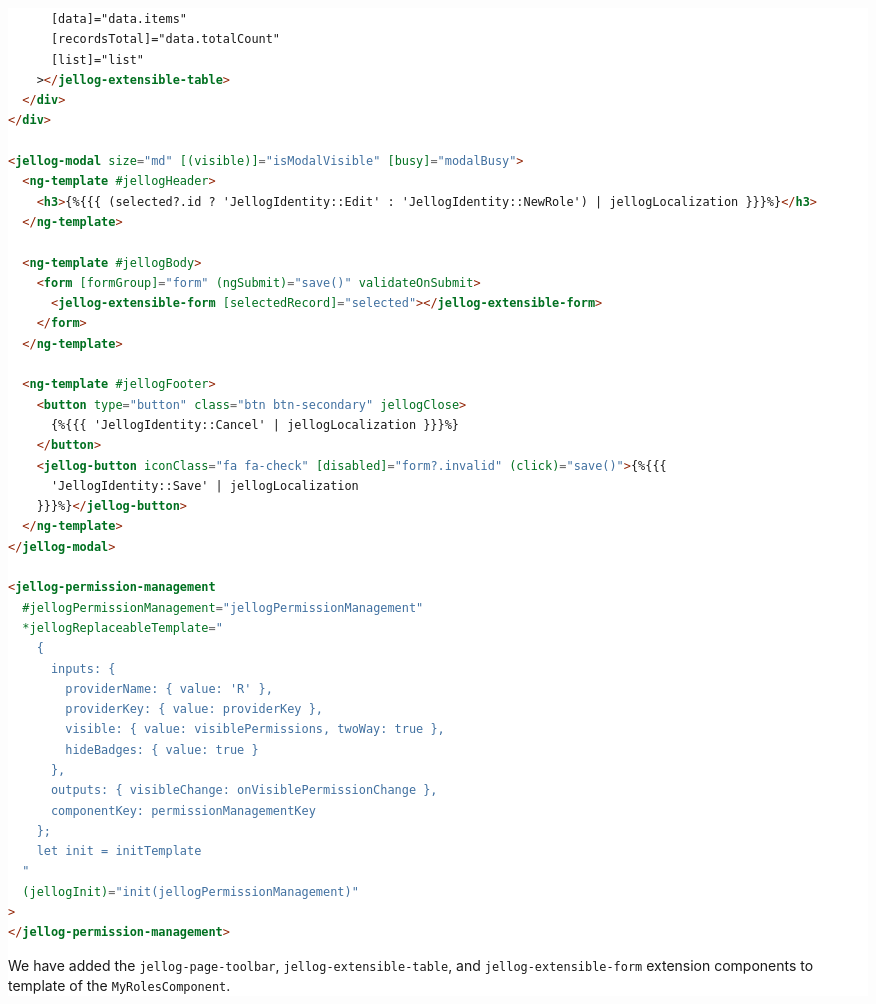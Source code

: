 ```html
      [data]="data.items"
      [recordsTotal]="data.totalCount"
      [list]="list"
    ></jellog-extensible-table>
  </div>
</div>

<jellog-modal size="md" [(visible)]="isModalVisible" [busy]="modalBusy">
  <ng-template #jellogHeader>
    <h3>{%{{{ (selected?.id ? 'JellogIdentity::Edit' : 'JellogIdentity::NewRole') | jellogLocalization }}}%}</h3>
  </ng-template>

  <ng-template #jellogBody>
    <form [formGroup]="form" (ngSubmit)="save()" validateOnSubmit>
      <jellog-extensible-form [selectedRecord]="selected"></jellog-extensible-form>
    </form>
  </ng-template>

  <ng-template #jellogFooter>
    <button type="button" class="btn btn-secondary" jellogClose>
      {%{{{ 'JellogIdentity::Cancel' | jellogLocalization }}}%}
    </button>
    <jellog-button iconClass="fa fa-check" [disabled]="form?.invalid" (click)="save()">{%{{{
      'JellogIdentity::Save' | jellogLocalization
    }}}%}</jellog-button>
  </ng-template>
</jellog-modal>

<jellog-permission-management
  #jellogPermissionManagement="jellogPermissionManagement"
  *jellogReplaceableTemplate="
    {
      inputs: {
        providerName: { value: 'R' },
        providerKey: { value: providerKey },
        visible: { value: visiblePermissions, twoWay: true },
        hideBadges: { value: true }
      },
      outputs: { visibleChange: onVisiblePermissionChange },
      componentKey: permissionManagementKey
    };
    let init = initTemplate
  "
  (jellogInit)="init(jellogPermissionManagement)"
>
</jellog-permission-management>
```

We have added the `jellog-page-toolbar`, `jellog-extensible-table`, and `jellog-extensible-form` extension components to template of the `MyRolesComponent`.
